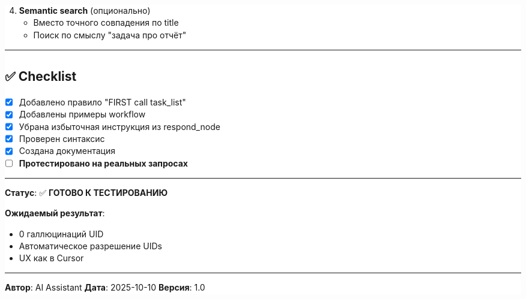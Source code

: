 4. **Semantic search** (опционально)
   - Вместо точного совпадения по title
   - Поиск по смыслу "задача про отчёт"

---

## ✅ Checklist

- [x] Добавлено правило "FIRST call task_list"
- [x] Добавлены примеры workflow
- [x] Убрана избыточная инструкция из respond_node
- [x] Проверен синтаксис
- [x] Создана документация
- [ ] **Протестировано на реальных запросах**

---

**Статус**: ✅ **ГОТОВО К ТЕСТИРОВАНИЮ**

**Ожидаемый результат**:
- 0 галлюцинаций UID
- Автоматическое разрешение UIDs
- UX как в Cursor

---

**Автор**: AI Assistant
**Дата**: 2025-10-10
**Версия**: 1.0

